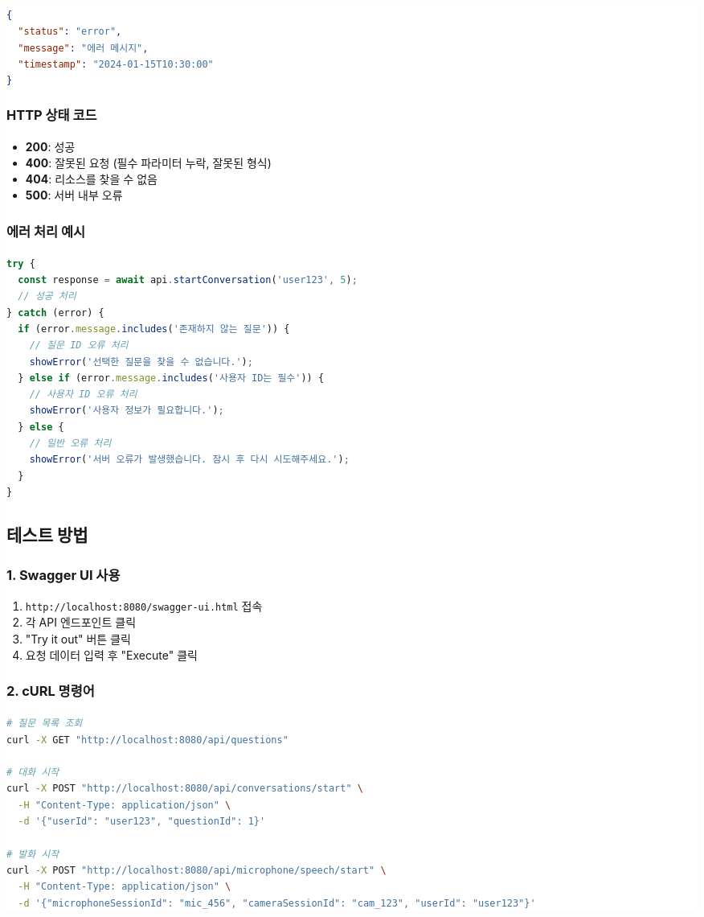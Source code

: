 ```json
{
  "status": "error",
  "message": "에러 메시지",
  "timestamp": "2024-01-15T10:30:00"
}
```

### HTTP 상태 코드

- **200**: 성공
- **400**: 잘못된 요청 (필수 파라미터 누락, 잘못된 형식)
- **404**: 리소스를 찾을 수 없음
- **500**: 서버 내부 오류

### 에러 처리 예시

```javascript
try {
  const response = await api.startConversation('user123', 5);
  // 성공 처리
} catch (error) {
  if (error.message.includes('존재하지 않는 질문')) {
    // 질문 ID 오류 처리
    showError('선택한 질문을 찾을 수 없습니다.');
  } else if (error.message.includes('사용자 ID는 필수')) {
    // 사용자 ID 오류 처리
    showError('사용자 정보가 필요합니다.');
  } else {
    // 일반 오류 처리
    showError('서버 오류가 발생했습니다. 잠시 후 다시 시도해주세요.');
  }
}
```

## 테스트 방법

### 1. Swagger UI 사용
1. `http://localhost:8080/swagger-ui.html` 접속
2. 각 API 엔드포인트 클릭
3. "Try it out" 버튼 클릭
4. 요청 데이터 입력 후 "Execute" 클릭

### 2. cURL 명령어

```bash
# 질문 목록 조회
curl -X GET "http://localhost:8080/api/questions"

# 대화 시작
curl -X POST "http://localhost:8080/api/conversations/start" \
  -H "Content-Type: application/json" \
  -d '{"userId": "user123", "questionId": 1}'

# 발화 시작
curl -X POST "http://localhost:8080/api/microphone/speech/start" \
  -H "Content-Type: application/json" \
  -d '{"microphoneSessionId": "mic_456", "cameraSessionId": "cam_123", "userId": "user123"}'
```
